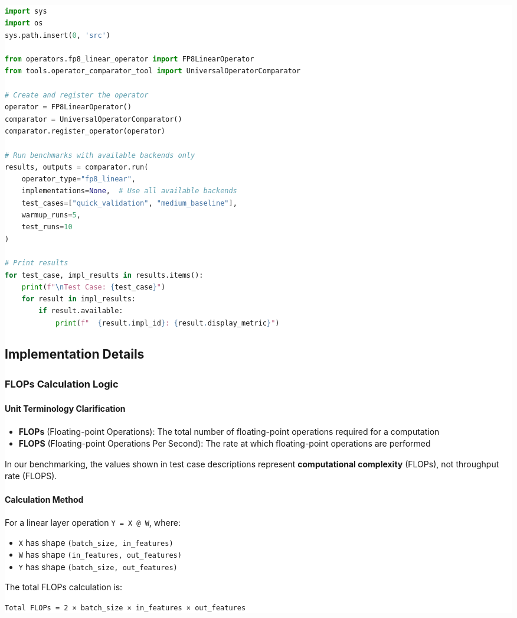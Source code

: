 ```python
import sys
import os
sys.path.insert(0, 'src')

from operators.fp8_linear_operator import FP8LinearOperator
from tools.operator_comparator_tool import UniversalOperatorComparator

# Create and register the operator
operator = FP8LinearOperator()
comparator = UniversalOperatorComparator()
comparator.register_operator(operator)

# Run benchmarks with available backends only
results, outputs = comparator.run(
    operator_type="fp8_linear",
    implementations=None,  # Use all available backends
    test_cases=["quick_validation", "medium_baseline"],
    warmup_runs=5,
    test_runs=10
)

# Print results
for test_case, impl_results in results.items():
    print(f"\nTest Case: {test_case}")
    for result in impl_results:
        if result.available:
            print(f"  {result.impl_id}: {result.display_metric}")
```

## Implementation Details

### FLOPs Calculation Logic

#### Unit Terminology Clarification

- **FLOPs** (Floating-point Operations): The total number of floating-point operations required for a computation
- **FLOPS** (Floating-point Operations Per Second): The rate at which floating-point operations are performed

In our benchmarking, the values shown in test case descriptions represent **computational complexity** (FLOPs), not throughput rate (FLOPS).

#### Calculation Method

For a linear layer operation `Y = X @ W`, where:
- `X` has shape `(batch_size, in_features)`
- `W` has shape `(in_features, out_features)`
- `Y` has shape `(batch_size, out_features)`

The total FLOPs calculation is:
```
Total FLOPs = 2 × batch_size × in_features × out_features
```
